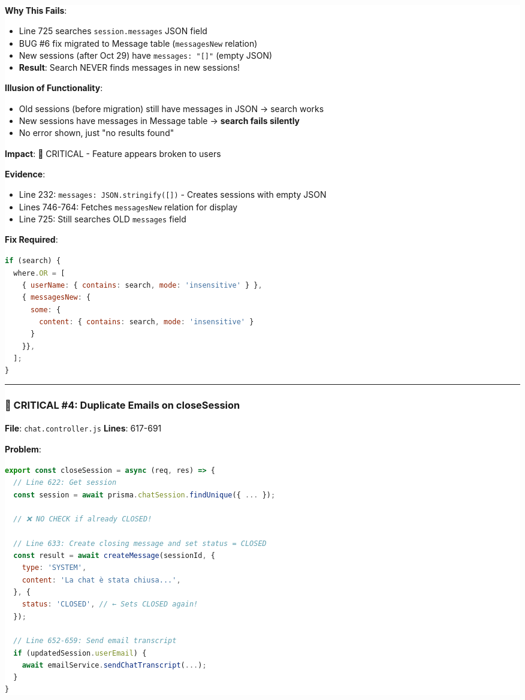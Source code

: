 **Why This Fails**:
- Line 725 searches `session.messages` JSON field
- BUG #6 fix migrated to Message table (`messagesNew` relation)
- New sessions (after Oct 29) have `messages: "[]"` (empty JSON)
- **Result**: Search NEVER finds messages in new sessions!

**Illusion of Functionality**:
- Old sessions (before migration) still have messages in JSON → search works
- New sessions have messages in Message table → **search fails silently**
- No error shown, just "no results found"

**Impact**: 🔴 CRITICAL - Feature appears broken to users

**Evidence**:
- Line 232: `messages: JSON.stringify([])` - Creates sessions with empty JSON
- Lines 746-764: Fetches `messagesNew` relation for display
- Line 725: Still searches OLD `messages` field

**Fix Required**:
```javascript
if (search) {
  where.OR = [
    { userName: { contains: search, mode: 'insensitive' } },
    { messagesNew: {
      some: {
        content: { contains: search, mode: 'insensitive' }
      }
    }},
  ];
}
```

---

### 🔴 CRITICAL #4: Duplicate Emails on closeSession

**File**: `chat.controller.js`
**Lines**: 617-691

**Problem**:
```javascript
export const closeSession = async (req, res) => {
  // Line 622: Get session
  const session = await prisma.chatSession.findUnique({ ... });

  // ❌ NO CHECK if already CLOSED!

  // Line 633: Create closing message and set status = CLOSED
  const result = await createMessage(sessionId, {
    type: 'SYSTEM',
    content: 'La chat è stata chiusa...',
  }, {
    status: 'CLOSED', // ← Sets CLOSED again!
  });

  // Line 652-659: Send email transcript
  if (updatedSession.userEmail) {
    await emailService.sendChatTranscript(...);
  }
}
```
